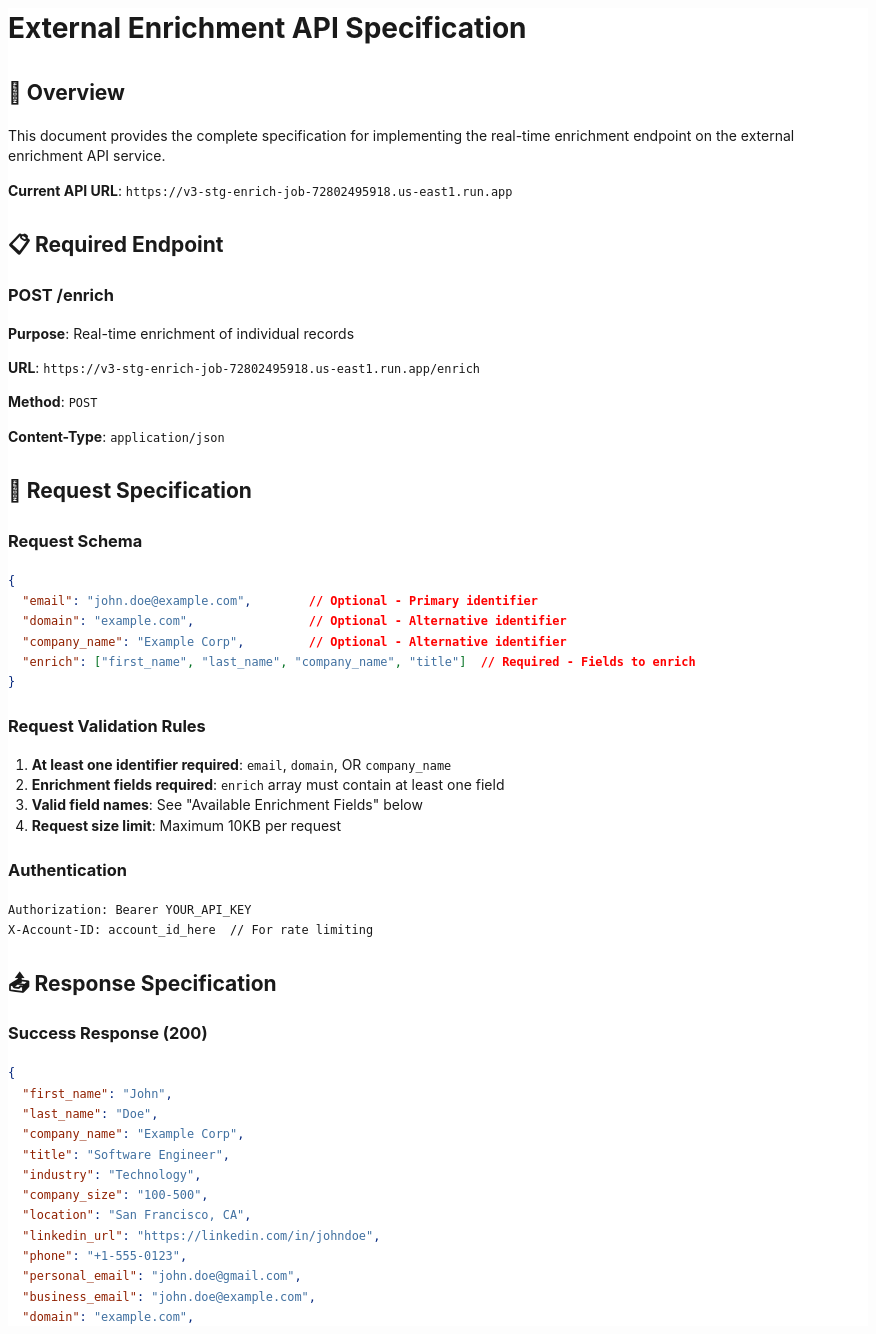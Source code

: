 # External Enrichment API Specification

## 🎯 **Overview**

This document provides the complete specification for implementing the real-time enrichment endpoint on the external enrichment API service.

**Current API URL**: `https://v3-stg-enrich-job-72802495918.us-east1.run.app`

## 📋 **Required Endpoint**

### **POST /enrich**

**Purpose**: Real-time enrichment of individual records

**URL**: `https://v3-stg-enrich-job-72802495918.us-east1.run.app/enrich`

**Method**: `POST`

**Content-Type**: `application/json`

## 🔧 **Request Specification**

### **Request Schema**
```json
{
  "email": "john.doe@example.com",        // Optional - Primary identifier
  "domain": "example.com",                // Optional - Alternative identifier  
  "company_name": "Example Corp",         // Optional - Alternative identifier
  "enrich": ["first_name", "last_name", "company_name", "title"]  // Required - Fields to enrich
}
```

### **Request Validation Rules**
1. **At least one identifier required**: `email`, `domain`, OR `company_name`
2. **Enrichment fields required**: `enrich` array must contain at least one field
3. **Valid field names**: See "Available Enrichment Fields" below
4. **Request size limit**: Maximum 10KB per request

### **Authentication**
```http
Authorization: Bearer YOUR_API_KEY
X-Account-ID: account_id_here  // For rate limiting
```

## 📤 **Response Specification**

### **Success Response (200)**
```json
{
  "first_name": "John",
  "last_name": "Doe",
  "company_name": "Example Corp",
  "title": "Software Engineer",
  "industry": "Technology",
  "company_size": "100-500",
  "location": "San Francisco, CA",
  "linkedin_url": "https://linkedin.com/in/johndoe",
  "phone": "+1-555-0123",
  "personal_email": "john.doe@gmail.com",
  "business_email": "john.doe@example.com",
  "domain": "example.com",
```